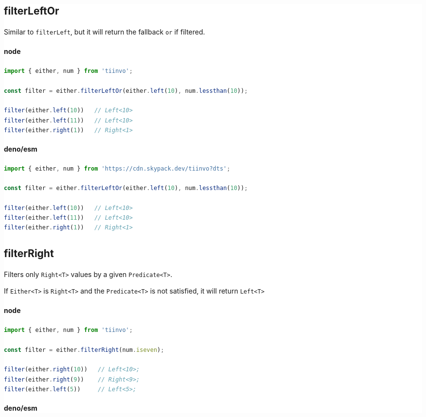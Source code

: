 

## filterLeftOr 

Similar to `filterLeft`, but it will return the fallback `or` if filtered.



#### **node**

```ts
import { either, num } from 'tiinvo';

const filter = either.filterLeftOr(either.left(10), num.lessthan(10));

filter(either.left(10))   // Left<10>
filter(either.left(11))   // Left<10>
filter(either.right(1))   // Right<1>
```

#### **deno/esm**

```ts
import { either, num } from 'https://cdn.skypack.dev/tiinvo?dts';

const filter = either.filterLeftOr(either.left(10), num.lessthan(10));

filter(either.left(10))   // Left<10>
filter(either.left(11))   // Left<10>
filter(either.right(1))   // Right<1>
```



## filterRight 

Filters only `Right<T>` values by a given `Predicate<T>`. 

If `Either<T>` is `Right<T>` and the `Predicate<T>` is not satisfied, 
it will return `Left<T>`



#### **node**

```ts
import { either, num } from 'tiinvo';

const filter = either.filterRight(num.iseven);

filter(either.right(10))   // Left<10>;
filter(either.right(9))    // Right<9>;
filter(either.left(5))     // Left<5>;
```

#### **deno/esm**
